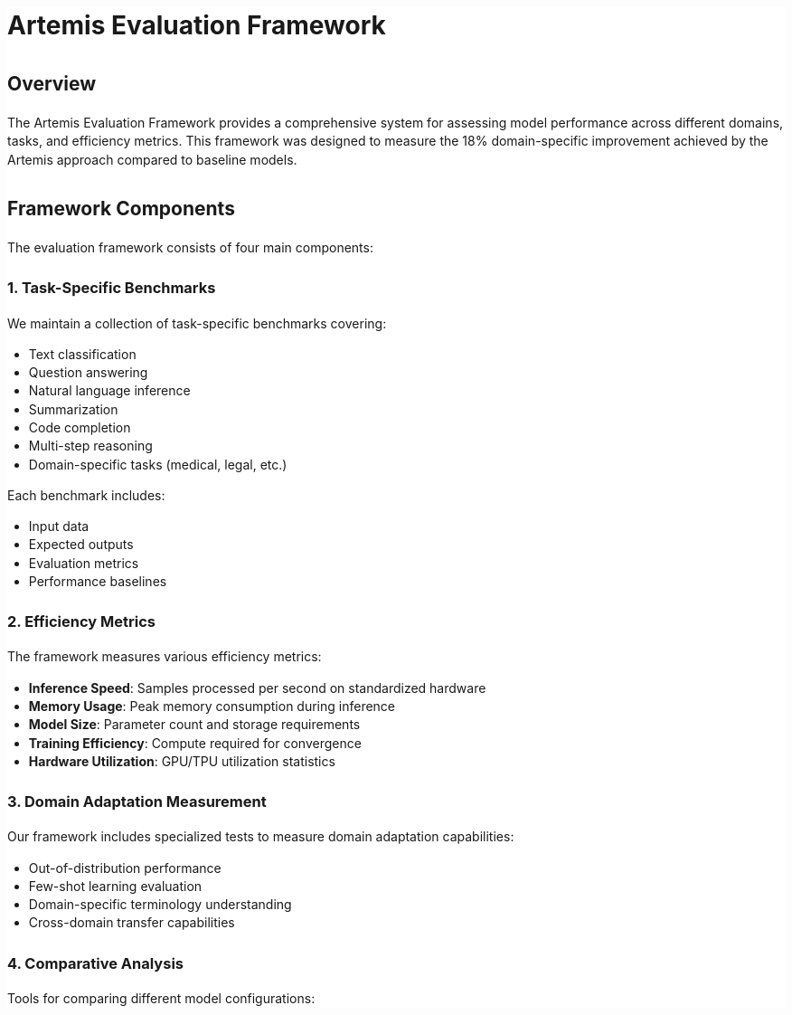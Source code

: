 # Artemis Evaluation Framework

## Overview

The Artemis Evaluation Framework provides a comprehensive system for assessing model performance across different domains, tasks, and efficiency metrics. This framework was designed to measure the 18% domain-specific improvement achieved by the Artemis approach compared to baseline models.

## Framework Components

The evaluation framework consists of four main components:

### 1. Task-Specific Benchmarks

We maintain a collection of task-specific benchmarks covering:

- Text classification
- Question answering
- Natural language inference
- Summarization
- Code completion
- Multi-step reasoning
- Domain-specific tasks (medical, legal, etc.)

Each benchmark includes:
- Input data
- Expected outputs
- Evaluation metrics
- Performance baselines

### 2. Efficiency Metrics

The framework measures various efficiency metrics:

- **Inference Speed**: Samples processed per second on standardized hardware
- **Memory Usage**: Peak memory consumption during inference
- **Model Size**: Parameter count and storage requirements
- **Training Efficiency**: Compute required for convergence
- **Hardware Utilization**: GPU/TPU utilization statistics

### 3. Domain Adaptation Measurement

Our framework includes specialized tests to measure domain adaptation capabilities:

- Out-of-distribution performance
- Few-shot learning evaluation
- Domain-specific terminology understanding
- Cross-domain transfer capabilities

### 4. Comparative Analysis

Tools for comparing different model configurations:
